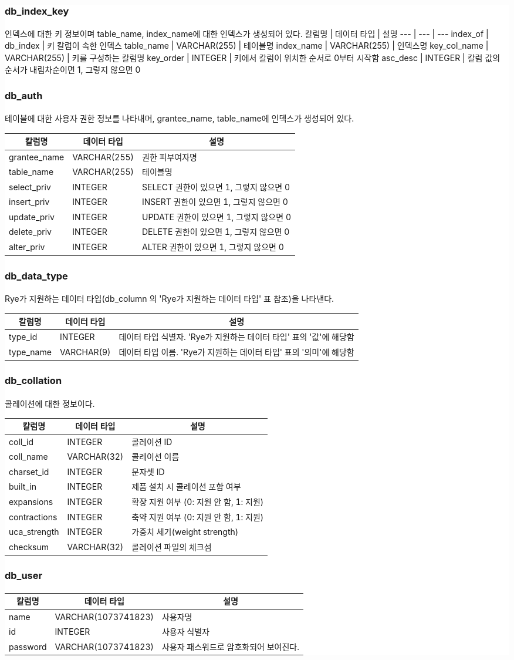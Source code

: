 ### db\_index\_key

인덱스에 대한 키 정보이며 table\_name, index\_name에 대한 인덱스가 생성되어 있다.
칼럼명 | 데이터 타입 | 설명
--- | --- | ---
index_of | db_index | 키 칼럼이 속한 인덱스
table_name | VARCHAR(255) | 테이블명
index_name | VARCHAR(255) | 인덱스명
key_col_name | VARCHAR(255) | 키를 구성하는 칼럼명
key_order | INTEGER | 키에서 칼럼이 위치한 순서로 0부터 시작함
asc_desc | INTEGER | 칼럼 값의 순서가 내림차순이면 1, 그렇지 않으면 0

### db\_auth

테이블에 대한 사용자 권한 정보를 나타내며, grantee\_name, table\_name에 인덱스가 생성되어 있다.

칼럼명 | 데이터 타입 | 설명
--- | --- | ---
grantee_name | VARCHAR(255) | 권한 피부여자명
table_name | VARCHAR(255) | 테이블명
select_priv | INTEGER | SELECT 권한이 있으면 1, 그렇지 않으면 0
insert_priv | INTEGER | INSERT 권한이 있으면 1, 그렇지 않으면 0
update_priv | INTEGER | UPDATE 권한이 있으면 1, 그렇지 않으면 0
delete_priv | INTEGER | DELETE 권한이 있으면 1, 그렇지 않으면 0
alter_priv  | INTEGER | ALTER 권한이 있으면 1, 그렇지 않으면 0

### db\_data\_type

Rye가 지원하는 데이터 타입(db_column 의 'Rye가 지원하는 데이터 타입' 표 참조)을 나타낸다.

칼럼명 | 데이터 타입 | 설명
--- | --- | ---
type_id | INTEGER | 데이터 타입 식별자. 'Rye가 지원하는 데이터 타입' 표의 '값'에 해당함
type_name | VARCHAR(9) | 데이터 타입 이름. 'Rye가 지원하는 데이터 타입' 표의 '의미'에 해당함

### db\_collation

콜레이션에 대한 정보이다.

칼럼명 | 데이터 타입 | 설명
--- | --- | ---
coll_id | INTEGER| 콜레이션 ID
coll_name | VARCHAR(32) | 콜레이션 이름
charset_id | INTEGER | 문자셋 ID
built_in | INTEGER | 제품 설치 시 콜레이션 포함 여부
expansions | INTEGER | 확장 지원 여부 (0: 지원 안 함, 1: 지원)
contractions | INTEGER | 축약 지원 여부 (0: 지원 안 함, 1: 지원)
uca_strength | INTEGER |가중치 세기(weight strength)
checksum | VARCHAR(32) |콜레이션 파일의 체크섬

### db\_user

칼럼명 | 데이터 타입 | 설명
--- | --- | ---
name | VARCHAR(1073741823) | 사용자명
id | INTEGER | 사용자 식별자
password | VARCHAR(1073741823) | 사용자 패스워드로 암호화되어 보여진다.
